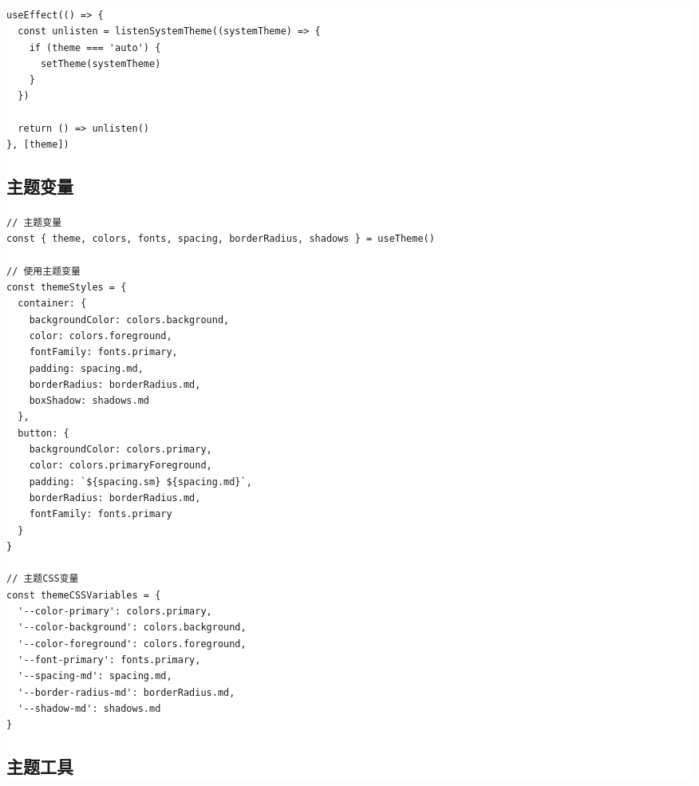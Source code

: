 ```tsx
useEffect(() => {
  const unlisten = listenSystemTheme((systemTheme) => {
    if (theme === 'auto') {
      setTheme(systemTheme)
    }
  })
  
  return () => unlisten()
}, [theme])
```

## 主题变量

```tsx
// 主题变量
const { theme, colors, fonts, spacing, borderRadius, shadows } = useTheme()

// 使用主题变量
const themeStyles = {
  container: {
    backgroundColor: colors.background,
    color: colors.foreground,
    fontFamily: fonts.primary,
    padding: spacing.md,
    borderRadius: borderRadius.md,
    boxShadow: shadows.md
  },
  button: {
    backgroundColor: colors.primary,
    color: colors.primaryForeground,
    padding: `${spacing.sm} ${spacing.md}`,
    borderRadius: borderRadius.md,
    fontFamily: fonts.primary
  }
}

// 主题CSS变量
const themeCSSVariables = {
  '--color-primary': colors.primary,
  '--color-background': colors.background,
  '--color-foreground': colors.foreground,
  '--font-primary': fonts.primary,
  '--spacing-md': spacing.md,
  '--border-radius-md': borderRadius.md,
  '--shadow-md': shadows.md
}
```

## 主题工具
